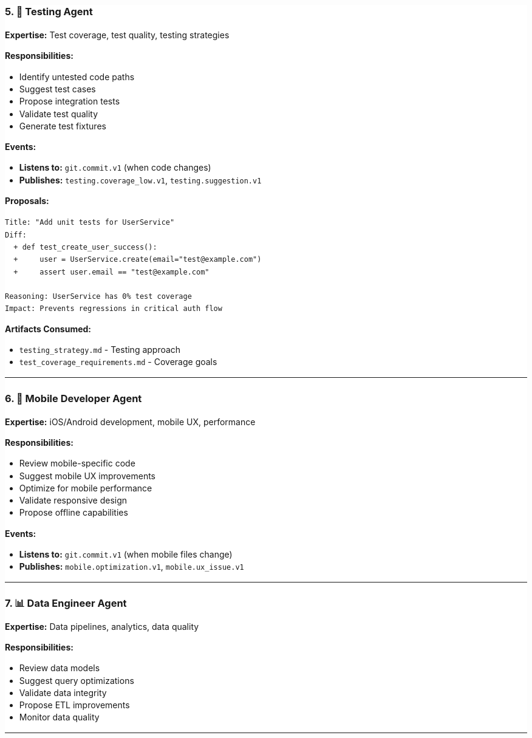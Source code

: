 
### 5. 🧪 Testing Agent

**Expertise:** Test coverage, test quality, testing strategies

**Responsibilities:**
- Identify untested code paths
- Suggest test cases
- Propose integration tests
- Validate test quality
- Generate test fixtures

**Events:**
- **Listens to:** `git.commit.v1` (when code changes)
- **Publishes:** `testing.coverage_low.v1`, `testing.suggestion.v1`

**Proposals:**
```
Title: "Add unit tests for UserService"
Diff:
  + def test_create_user_success():
  +     user = UserService.create(email="test@example.com")
  +     assert user.email == "test@example.com"
  
Reasoning: UserService has 0% test coverage
Impact: Prevents regressions in critical auth flow
```

**Artifacts Consumed:**
- `testing_strategy.md` - Testing approach
- `test_coverage_requirements.md` - Coverage goals

---

### 6. 📱 Mobile Developer Agent

**Expertise:** iOS/Android development, mobile UX, performance

**Responsibilities:**
- Review mobile-specific code
- Suggest mobile UX improvements
- Optimize for mobile performance
- Validate responsive design
- Propose offline capabilities

**Events:**
- **Listens to:** `git.commit.v1` (when mobile files change)
- **Publishes:** `mobile.optimization.v1`, `mobile.ux_issue.v1`

---

### 7. 📊 Data Engineer Agent

**Expertise:** Data pipelines, analytics, data quality

**Responsibilities:**
- Review data models
- Suggest query optimizations
- Validate data integrity
- Propose ETL improvements
- Monitor data quality

---